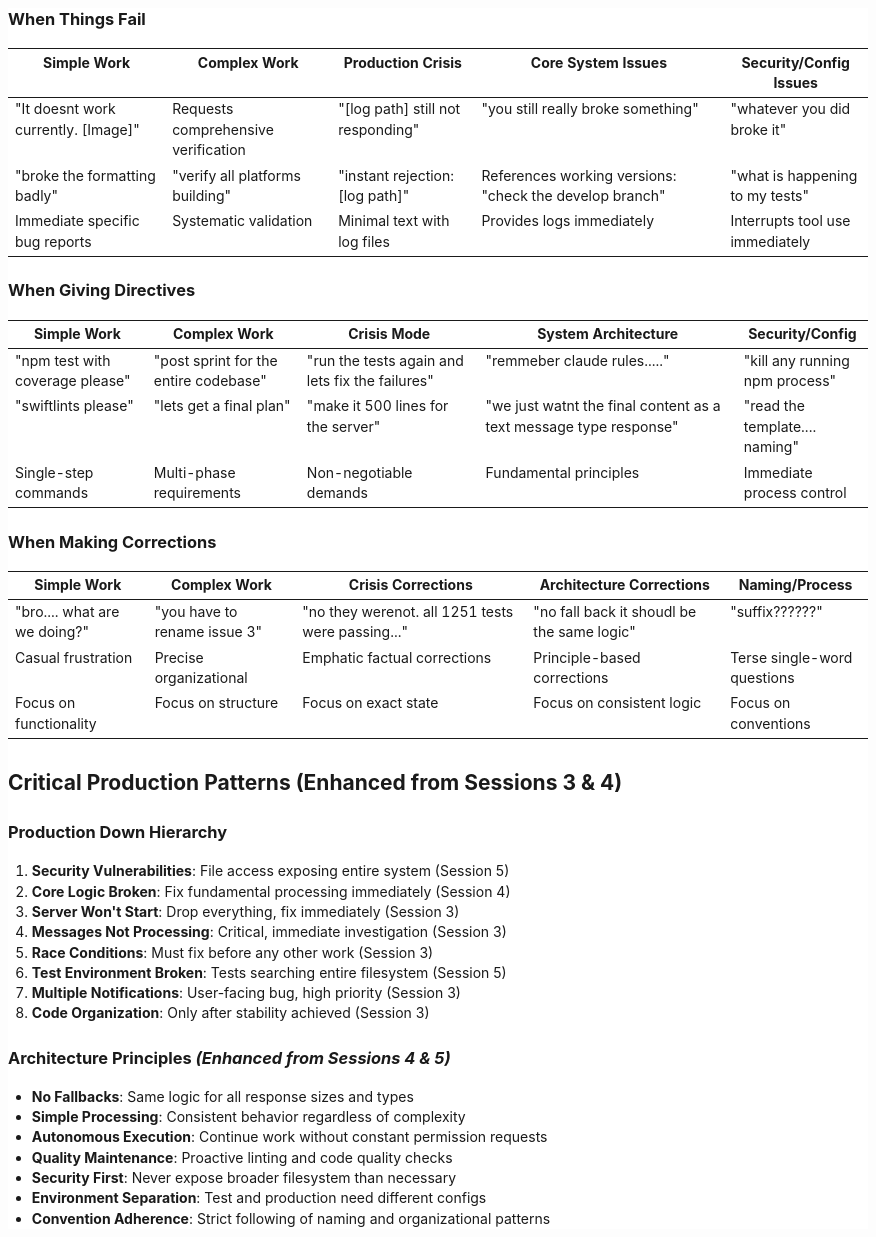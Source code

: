 ### **When Things Fail**
| Simple Work | Complex Work | Production Crisis | Core System Issues | Security/Config Issues |
|-------------|--------------|-------------------|--------------------|-----------------------|
| "It doesnt work currently. [Image]" | Requests comprehensive verification | "[log path] still not responding" | "you still really broke something" | "whatever you did broke it" |
| "broke the formatting badly" | "verify all platforms building" | "instant rejection: [log path]" | References working versions: "check the develop branch" | "what is happening to my tests" |
| Immediate specific bug reports | Systematic validation | Minimal text with log files | Provides logs immediately | Interrupts tool use immediately |

### **When Giving Directives**
| Simple Work | Complex Work | Crisis Mode | System Architecture | Security/Config |
|-------------|--------------|-------------|---------------------|-----------------|
| "npm test with coverage please" | "post sprint for the entire codebase" | "run the tests again and lets fix the failures" | "remmeber claude rules....." | "kill any running npm process" |
| "swiftlints please" | "lets get a final plan" | "make it 500 lines for the server" | "we just watnt the final content as a text message type response" | "read the template.... naming" |
| Single-step commands | Multi-phase requirements | Non-negotiable demands | Fundamental principles | Immediate process control |

### **When Making Corrections**
| Simple Work | Complex Work | Crisis Corrections | Architecture Corrections | Naming/Process |
|-------------|--------------|--------------------|-----------------------|----------------|
| "bro.... what are we doing?" | "you have to rename issue 3" | "no they werenot. all 1251 tests were passing..." | "no fall back it shoudl be the same logic" | "suffix??????" |
| Casual frustration | Precise organizational | Emphatic factual corrections | Principle-based corrections | Terse single-word questions |
| Focus on functionality | Focus on structure | Focus on exact state | Focus on consistent logic | Focus on conventions |

## Critical Production Patterns (Enhanced from Sessions 3 & 4)

### **Production Down Hierarchy**
1. **Security Vulnerabilities**: File access exposing entire system (Session 5)
2. **Core Logic Broken**: Fix fundamental processing immediately (Session 4)
3. **Server Won't Start**: Drop everything, fix immediately (Session 3)
4. **Messages Not Processing**: Critical, immediate investigation (Session 3)
5. **Race Conditions**: Must fix before any other work (Session 3)
6. **Test Environment Broken**: Tests searching entire filesystem (Session 5)
7. **Multiple Notifications**: User-facing bug, high priority (Session 3)
8. **Code Organization**: Only after stability achieved (Session 3)

### **Architecture Principles** *(Enhanced from Sessions 4 & 5)*
- **No Fallbacks**: Same logic for all response sizes and types
- **Simple Processing**: Consistent behavior regardless of complexity
- **Autonomous Execution**: Continue work without constant permission requests
- **Quality Maintenance**: Proactive linting and code quality checks
- **Security First**: Never expose broader filesystem than necessary
- **Environment Separation**: Test and production need different configs
- **Convention Adherence**: Strict following of naming and organizational patterns
